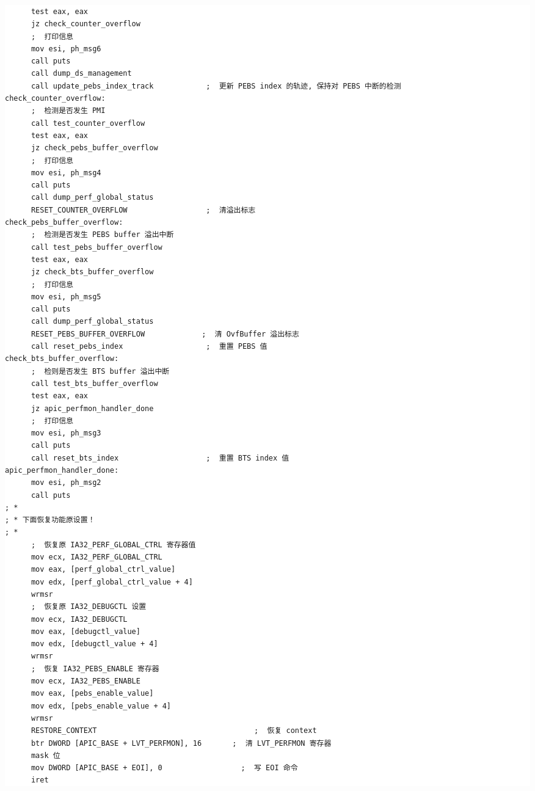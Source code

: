 ```assembly
      test eax, eax
      jz check_counter_overflow
      ;  打印信息
      mov esi, ph_msg6
      call puts
      call dump_ds_management
      call update_pebs_index_track            ;  更新 PEBS index 的轨迹, 保持对 PEBS 中断的检测
check_counter_overflow:
      ;  检测是否发生 PMI
      call test_counter_overflow
      test eax, eax
      jz check_pebs_buffer_overflow
      ;  打印信息
      mov esi, ph_msg4
      call puts
      call dump_perf_global_status
      RESET_COUNTER_OVERFLOW                  ;  清溢出标志
check_pebs_buffer_overflow:
      ;  检测是否发生 PEBS buffer 溢出中断
      call test_pebs_buffer_overflow
      test eax, eax
      jz check_bts_buffer_overflow
      ;  打印信息
      mov esi, ph_msg5
      call puts
      call dump_perf_global_status
      RESET_PEBS_BUFFER_OVERFLOW             ;  清 OvfBuffer 溢出标志
      call reset_pebs_index                   ;  重置 PEBS 值
check_bts_buffer_overflow:
      ;  检则是否发生 BTS buffer 溢出中断
      call test_bts_buffer_overflow
      test eax, eax
      jz apic_perfmon_handler_done
      ;  打印信息
      mov esi, ph_msg3
      call puts
      call reset_bts_index                    ;  重置 BTS index 值
apic_perfmon_handler_done:
      mov esi, ph_msg2
      call puts
; *
; * 下面恢复功能原设置！
; *
      ;  恢复原 IA32_PERF_GLOBAL_CTRL 寄存器值
      mov ecx, IA32_PERF_GLOBAL_CTRL
      mov eax, [perf_global_ctrl_value]
      mov edx, [perf_global_ctrl_value + 4]
      wrmsr
      ;  恢复原 IA32_DEBUGCTL 设置
      mov ecx, IA32_DEBUGCTL
      mov eax, [debugctl_value]
      mov edx, [debugctl_value + 4]
      wrmsr
      ;  恢复 IA32_PEBS_ENABLE 寄存器
      mov ecx, IA32_PEBS_ENABLE
      mov eax, [pebs_enable_value]
      mov edx, [pebs_enable_value + 4]
      wrmsr
      RESTORE_CONTEXT                                    ;  恢复 context
      btr DWORD [APIC_BASE + LVT_PERFMON], 16       ;  清 LVT_PERFMON 寄存器
      mask 位
      mov DWORD [APIC_BASE + EOI], 0                  ;  写 EOI 命令
      iret
```